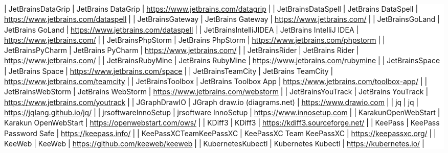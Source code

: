 | JetBrainsDataGrip                    | JetBrains DataGrip                                                | https://www.jetbrains.com/datagrip                                                                                                          |
| JetBrainsDataSpell                   | JetBrains DataSpell                                               | https://www.jetbrains.com/dataspell                                                                                                         |
| JetBrainsGateway                     | JetBrains Gateway                                                 | https://www.jetbrains.com/                                                                                                                  |
| JetBrainsGoLand                      | JetBrains GoLand                                                  | https://www.jetbrains.com/dataspell                                                                                                         |
| JetBrainsIntelliJIDEA                | JetBrains IntelliJ IDEA                                           | https://www.jetbrains.com/                                                                                                                  |
| JetBrainsPhpStorm                    | JetBrains PhpStorm                                                | https://www.jetbrains.com/phpstorm                                                                                                          |
| JetBrainsPyCharm                     | JetBrains PyCharm                                                 | https://www.jetbrains.com/                                                                                                                  |
| JetBrainsRider                       | JetBrains Rider                                                   | https://www.jetbrains.com/                                                                                                                  |
| JetBrainsRubyMine                    | JetBrains RubyMine                                                | https://www.jetbrains.com/rubymine                                                                                                          |
| JetBrainsSpace                       | JetBrains Space                                                   | https://www.jetbrains.com/space                                                                                                             |
| JetBrainsTeamCity                    | JetBrains TeamCity                                                | https://www.jetbrains.com/teamcity                                                                                                          |
| JetBrainsToolbox                     | JetBrains Toolbox App                                             | https://www.jetbrains.com/toolbox-app/                                                                                                      |
| JetBrainsWebStorm                    | JetBrains WebStorm                                                | https://www.jetbrains.com/webstorm                                                                                                          |
| JetBrainsYouTrack                    | JetBrains YouTrack                                                | https://www.jetbrains.com/youtrack                                                                                                          |
| JGraphDrawIO                         | JGraph draw.io (diagrams.net)                                     | https://www.drawio.com                                                                                                                      |
| jq                                   | jq                                                                | https://jqlang.github.io/jq/                                                                                                                |
| jrsoftwareInnoSetup                  | jrsoftware InnoSetup                                              | https://www.innosetup.com                                                                                                                   |
| KarakunOpenWebStart                  | Karakun OpenWebStart                                              | https://openwebstart.com/ows/                                                                                                               |
| KDiff3                               | KDiff3                                                            | https://kdiff3.sourceforge.net/                                                                                                             |
| KeePass                              | KeePass Password Safe                                             | https://keepass.info/                                                                                                                       |
| KeePassXCTeamKeePassXC               | KeePassXC Team KeePassXC                                          | https://keepassxc.org/                                                                                                                      |
| KeeWeb                               | KeeWeb                                                            | https://github.com/keeweb/keeweb                                                                                                            |
| KubernetesKubectl                    | Kubernetes Kubectl                                                | https://kubernetes.io/                                                                                                                      |